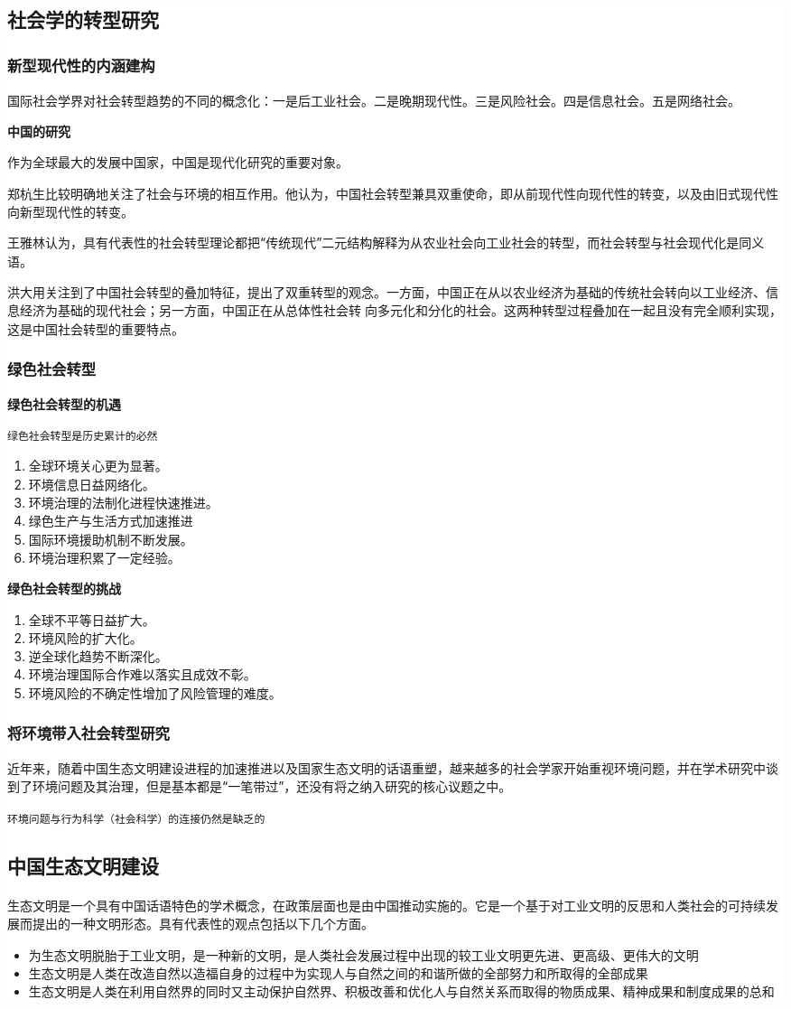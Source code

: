 ## 社会学的转型研究

### 新型现代性的内涵建构

国际社会学界对社会转型趋势的不同的概念化：一是后工业社会。二是晚期现代性。三是风险社会。四是信息社会。五是网络社会。

**中国的研究**

作为全球最大的发展中国家，中国是现代化研究的重要对象。

郑杭生比较明确地关注了社会与环境的相互作用。他认为，中国社会转型兼具双重使命，即从前现代性向现代性的转变，以及由旧式现代性向新型现代性的转变。

王雅林认为，具有代表性的社会转型理论都把“传统现代”二元结构解释为从农业社会向工业社会的转型，而社会转型与社会现代化是同义语。

洪大用关注到了中国社会转型的叠加特征，提出了双重转型的观念。一方面，中国正在从以农业经济为基础的传统社会转向以工业经济、信息经济为基础的现代社会；另一方面，中国正在从总体性社会转
向多元化和分化的社会。这两种转型过程叠加在一起且没有完全顺利实现，这是中国社会转型的重要特点。

### 绿色社会转型

**绿色社会转型的机遇**

```
绿色社会转型是历史累计的必然
```

1. 全球环境关心更为显著。
2. 环境信息日益网络化。
3. 环境治理的法制化进程快速推进。
4. 绿色生产与生活方式加速推进
5. 国际环境援助机制不断发展。
6. 环境治理积累了一定经验。

**绿色社会转型的挑战**

1. 全球不平等日益扩大。
2. 环境风险的扩大化。
3. 逆全球化趋势不断深化。
4. 环境治理国际合作难以落实且成效不彰。
5. 环境风险的不确定性增加了风险管理的难度。

### 将环境带入社会转型研究

近年来，随着中国生态文明建设进程的加速推进以及国家生态文明的话语重塑，越来越多的社会学家开始重视环境问题，并在学术研究中谈到了环境问题及其治理，但是基本都是“一笔带过”，还没有将之纳入研究的核心议题之中。

```
环境问题与行为科学（社会科学）的连接仍然是缺乏的
```

## 中国生态文明建设

生态文明是一个具有中国话语特色的学术概念，在政策层面也是由中国推动实施的。它是一个基于对工业文明的反思和人类社会的可持续发展而提出的一种文明形态。具有代表性的观点包括以下几个方面。
- 为生态文明脱胎于工业文明，是一种新的文明，是人类社会发展过程中出现的较工业文明更先进、更高级、更伟大的文明
- 生态文明是人类在改造自然以造福自身的过程中为实现人与自然之间的和谐所做的全部努力和所取得的全部成果
- 生态文明是人类在利用自然界的同时又主动保护自然界、积极改善和优化人与自然关系而取得的物质成果、精神成果和制度成果的总和
